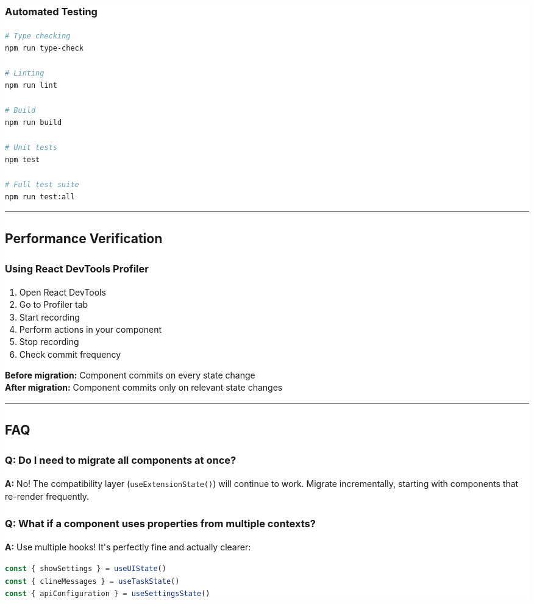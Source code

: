 ### Automated Testing

```bash
# Type checking
npm run type-check

# Linting
npm run lint

# Build
npm run build

# Unit tests
npm test

# Full test suite
npm run test:all
```

---

## Performance Verification

### Using React DevTools Profiler

1. Open React DevTools
2. Go to Profiler tab
3. Start recording
4. Perform actions in your component
5. Stop recording
6. Check commit frequency

**Before migration:** Component commits on every state change  
**After migration:** Component commits only on relevant state changes

---

## FAQ

### Q: Do I need to migrate all components at once?

**A:** No! The compatibility layer (`useExtensionState()`) will continue to work. Migrate incrementally, starting with components that re-render frequently.

### Q: What if a component uses properties from multiple contexts?

**A:** Use multiple hooks! It's perfectly fine and actually clearer:

```typescript
const { showSettings } = useUIState()
const { clineMessages } = useTaskState()
const { apiConfiguration } = useSettingsState()
```
